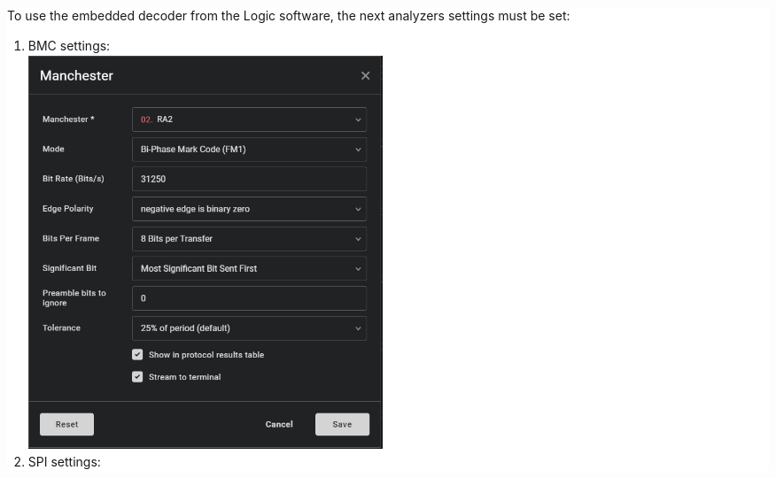 To use the embedded decoder from the Logic software, the next analyzers settings must be set:

1. BMC settings:
   <br><img src="images/decoder-bmc-logic-settings.png" width="400">
2. SPI settings: